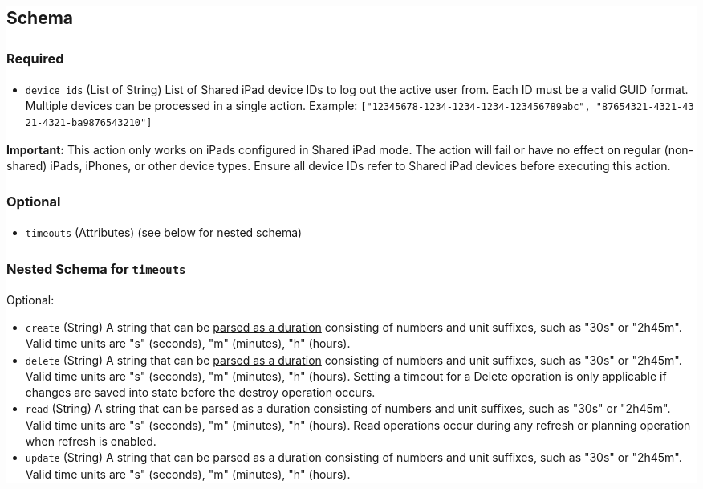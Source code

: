 
## Schema

### Required

- `device_ids` (List of String) List of Shared iPad device IDs to log out the active user from. Each ID must be a valid GUID format. Multiple devices can be processed in a single action. Example: `["12345678-1234-1234-1234-123456789abc", "87654321-4321-4321-4321-ba9876543210"]`

**Important:** This action only works on iPads configured in Shared iPad mode. The action will fail or have no effect on regular (non-shared) iPads, iPhones, or other device types. Ensure all device IDs refer to Shared iPad devices before executing this action.

### Optional

- `timeouts` (Attributes) (see [below for nested schema](#nestedatt--timeouts))

<a id="nestedatt--timeouts"></a>
### Nested Schema for `timeouts`

Optional:

- `create` (String) A string that can be [parsed as a duration](https://pkg.go.dev/time#ParseDuration) consisting of numbers and unit suffixes, such as "30s" or "2h45m". Valid time units are "s" (seconds), "m" (minutes), "h" (hours).
- `delete` (String) A string that can be [parsed as a duration](https://pkg.go.dev/time#ParseDuration) consisting of numbers and unit suffixes, such as "30s" or "2h45m". Valid time units are "s" (seconds), "m" (minutes), "h" (hours). Setting a timeout for a Delete operation is only applicable if changes are saved into state before the destroy operation occurs.
- `read` (String) A string that can be [parsed as a duration](https://pkg.go.dev/time#ParseDuration) consisting of numbers and unit suffixes, such as "30s" or "2h45m". Valid time units are "s" (seconds), "m" (minutes), "h" (hours). Read operations occur during any refresh or planning operation when refresh is enabled.
- `update` (String) A string that can be [parsed as a duration](https://pkg.go.dev/time#ParseDuration) consisting of numbers and unit suffixes, such as "30s" or "2h45m". Valid time units are "s" (seconds), "m" (minutes), "h" (hours).


